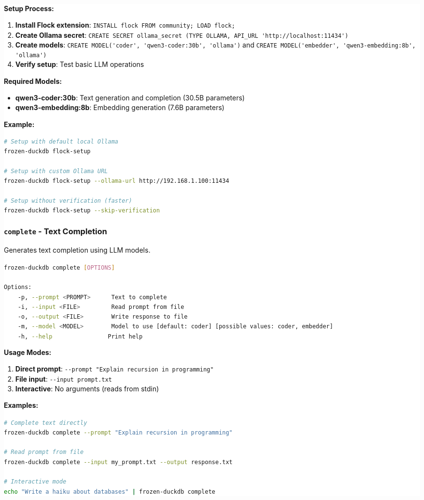 **Setup Process:**
1. **Install Flock extension**: `INSTALL flock FROM community; LOAD flock;`
2. **Create Ollama secret**: `CREATE SECRET ollama_secret (TYPE OLLAMA, API_URL 'http://localhost:11434')`
3. **Create models**: `CREATE MODEL('coder', 'qwen3-coder:30b', 'ollama')` and `CREATE MODEL('embedder', 'qwen3-embedding:8b', 'ollama')`
4. **Verify setup**: Test basic LLM operations

**Required Models:**
- **qwen3-coder:30b**: Text generation and completion (30.5B parameters)
- **qwen3-embedding:8b**: Embedding generation (7.6B parameters)

**Example:**
```bash
# Setup with default local Ollama
frozen-duckdb flock-setup

# Setup with custom Ollama URL
frozen-duckdb flock-setup --ollama-url http://192.168.1.100:11434

# Setup without verification (faster)
frozen-duckdb flock-setup --skip-verification
```

### `complete` - Text Completion

Generates text completion using LLM models.

```bash
frozen-duckdb complete [OPTIONS]

Options:
    -p, --prompt <PROMPT>      Text to complete
    -i, --input <FILE>         Read prompt from file
    -o, --output <FILE>        Write response to file
    -m, --model <MODEL>        Model to use [default: coder] [possible values: coder, embedder]
    -h, --help                Print help
```

**Usage Modes:**
1. **Direct prompt**: `--prompt "Explain recursion in programming"`
2. **File input**: `--input prompt.txt`
3. **Interactive**: No arguments (reads from stdin)

**Examples:**
```bash
# Complete text directly
frozen-duckdb complete --prompt "Explain recursion in programming"

# Read prompt from file
frozen-duckdb complete --input my_prompt.txt --output response.txt

# Interactive mode
echo "Write a haiku about databases" | frozen-duckdb complete
```
